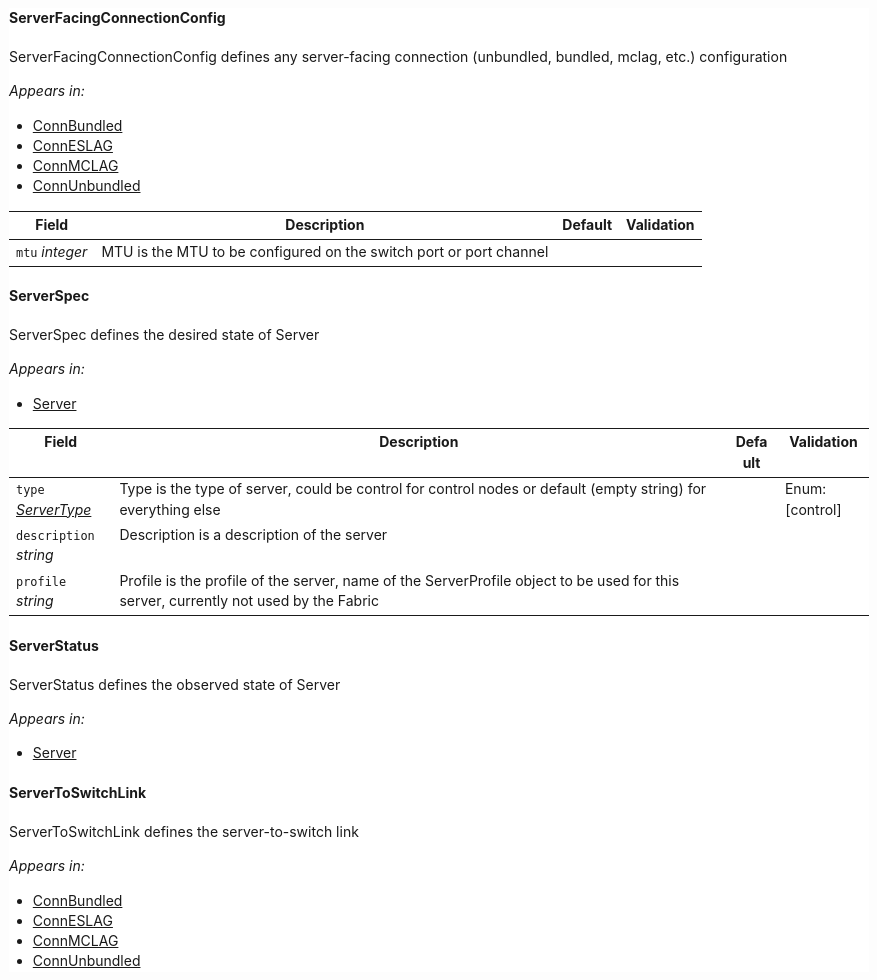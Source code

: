 
#### ServerFacingConnectionConfig



ServerFacingConnectionConfig defines any server-facing connection (unbundled, bundled, mclag, etc.) configuration



_Appears in:_
- [ConnBundled](#connbundled)
- [ConnESLAG](#conneslag)
- [ConnMCLAG](#connmclag)
- [ConnUnbundled](#connunbundled)

| Field | Description | Default | Validation |
| --- | --- | --- | --- |
| `mtu` _integer_ | MTU is the MTU to be configured on the switch port or port channel |  |  |


#### ServerSpec



ServerSpec defines the desired state of Server



_Appears in:_
- [Server](#server)

| Field | Description | Default | Validation |
| --- | --- | --- | --- |
| `type` _[ServerType](#servertype)_ | Type is the type of server, could be control for control nodes or default (empty string) for everything else |  | Enum: [control] <br /> |
| `description` _string_ | Description is a description of the server |  |  |
| `profile` _string_ | Profile is the profile of the server, name of the ServerProfile object to be used for this server, currently not used by the Fabric |  |  |


#### ServerStatus



ServerStatus defines the observed state of Server



_Appears in:_
- [Server](#server)



#### ServerToSwitchLink



ServerToSwitchLink defines the server-to-switch link



_Appears in:_
- [ConnBundled](#connbundled)
- [ConnESLAG](#conneslag)
- [ConnMCLAG](#connmclag)
- [ConnUnbundled](#connunbundled)
